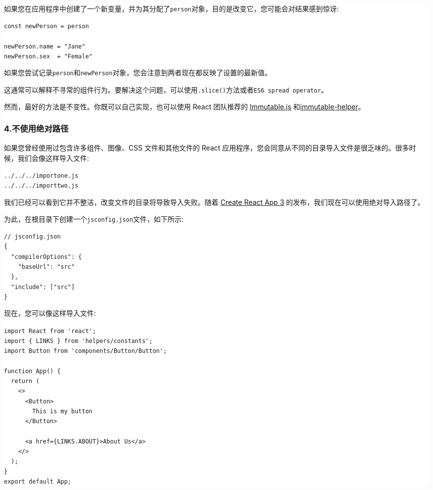 如果您在应用程序中创建了一个新变量，并为其分配了`person`对象，目的是改变它，您可能会对结果感到惊讶:

```
const newPerson = person

newPerson.name = "Jane"
newPerson.sex  = "Female"
```

如果您尝试记录`person`和`newPerson`对象，您会注意到两者现在都反映了设置的最新值。

这通常可以解释不寻常的组件行为。要解决这个问题，可以使用`.slice()`方法或者`ES6 spread operator`。

然而，最好的方法是不变性。你既可以自己实现，也可以使用 React 团队推荐的 [Immutable.js](https://immutable-js.github.io/immutable-js/) 和[immutable-helper](https://github.com/kolodny/immutability-helper)。

### 4.不使用绝对路径

如果您曾经使用过包含许多组件、图像、CSS 文件和其他文件的 React 应用程序，您会同意从不同的目录导入文件是很乏味的。很多时候，我们会像这样导入文件:

```
../../../importone.js
../../../importtwo.js
```

我们已经可以看到它并不整洁，改变文件的目录将导致导入失败。随着 [Create React App 3](https://github.com/facebook/create-react-app/releases/tag/v3.0.0) 的发布，我们现在可以使用绝对导入路径了。

为此，在根目录下创建一个`jsconfig.json`文件，如下所示:

```
// jsconfig.json
{
  "compilerOptions": {
    "baseUrl": "src"
  },
  "include": ["src"]
}
```

现在，您可以像这样导入文件:

```
import React from 'react';
import { LINKS } from 'helpers/constants';
import Button from 'components/Button/Button';

function App() {
  return (
    <>
      <Button>
        This is my button
      </Button>

      <a href={LINKS.ABOUT}>About Us</a>
    </>
  );
}
export default App;
```
